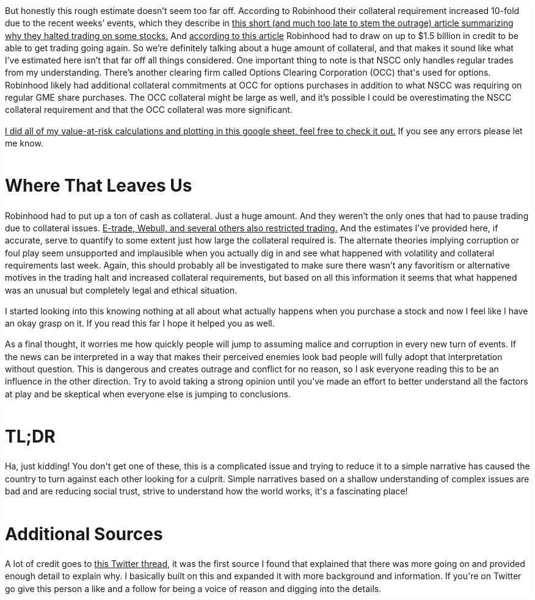 But honestly this rough estimate doesn’t seem too far off. According to Robinhood their collateral requirement increased 10-fold due to the recent weeks’ events, which they describe in [this short (and much too late to stem the outrage) article summarizing why they halted trading on some stocks.](https://blog.robinhood.com/news/2021/1/29/what-happened-this-week) And [according to this article](https://www.cnbc.com/2021/01/29/robinhood-raises-1-billion-and-taps-credit-lines-to-make-trading-of-gamestop-available-to-customers.html) Robinhood had to draw on up to $1.5 billion in credit to be able to get trading going again. So we’re definitely talking about a huge amount of collateral, and that makes it sound like what I’ve estimated here isn’t that far off all things considered. One important thing to note is that NSCC only handles regular trades from my understanding. There’s another clearing firm called Options Clearing Corporation (OCC) that's used for options. Robinhood likely had additional collateral commitments at OCC for options purchases in addition to what NSCC was requiring on regular GME share purchases. The OCC collateral might be large as well, and it’s possible I could be overestimating the NSCC collateral requirement and that the OCC collateral was more significant.

[I did all of my value-at-risk calculations and plotting in this google sheet, feel free to check it out.](https://docs.google.com/spreadsheets/d/1gz_pukvpLMneN5NCFM59gph7kQ6Gc1zzjVJIOPQUWwM/edit?usp=sharing) If you see any errors please let me know.

# Where That Leaves Us
Robinhood had to put up a ton of cash as collateral. Just a huge amount. And they weren’t the only ones that had to pause trading due to collateral issues. [E-trade, Webull, and several others also restricted trading.](https://markets.businessinsider.com/news/stocks/robinhood-webull-m1-reopen-gamestop-stock-trading-2021-1-1030019926) And the estimates I’ve provided here, if accurate, serve to quantify to some extent just how large the collateral required is. The alternate theories implying corruption or foul play seem unsupported and implausible when you actually dig in and see what happened with volatility and collateral requirements last week. Again, this should probably all be investigated to make sure there wasn’t any favoritism or alternative motives in the trading halt and increased collateral requirements, but based on all this information it seems that what happened was an unusual but completely legal and ethical situation.

I started looking into this knowing nothing at all about what actually happens when you purchase a stock and now I feel like I have an okay grasp on it. If you read this far I hope it helped you as well.

As a final thought, it worries me how quickly people will jump to assuming malice and corruption in every new turn of events. If the news can be interpreted in a way that makes their perceived enemies look bad people will fully adopt that interpretation without question. This is dangerous and creates outrage and conflict for no reason, so I ask everyone reading this to be an influence in the other direction. Try to avoid taking a strong opinion until you’ve made an effort to better understand all the factors at play and be skeptical when everyone else is jumping to conclusions.

# TL;DR
Ha, just kidding! You don't get one of these, this is a complicated issue and trying to reduce it to a simple narrative has caused the country to turn against each other looking for a culprit. Simple narratives based on a shallow understanding of complex issues are bad and are reducing social trust, strive to understand how the world works, it's a fascinating place!

# Additional Sources
A lot of credit goes to [this Twitter thread](https://twitter.com/KralcTrebor/status/1354952686165225478), it was the first source I found that explained that there was more going on and provided enough detail to explain why. I basically built on this and expanded it with more background and information. If you're on Twitter go give this person a like and a follow for being a voice of reason and digging into the details.
